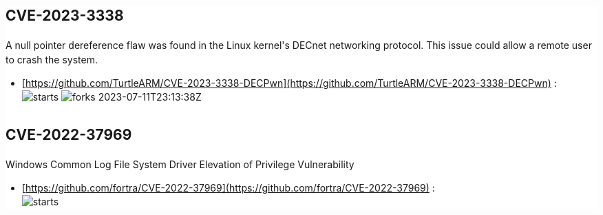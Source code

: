 ## CVE-2023-3338
 A null pointer dereference flaw was found in the Linux kernel's DECnet networking protocol. This issue could allow a remote user to crash the system.

- [https://github.com/TurtleARM/CVE-2023-3338-DECPwn](https://github.com/TurtleARM/CVE-2023-3338-DECPwn) :  
![starts](https://img.shields.io/github/stars/TurtleARM/CVE-2023-3338-DECPwn.svg) 
![forks](https://img.shields.io/github/forks/TurtleARM/CVE-2023-3338-DECPwn.svg) 
2023-07-11T23:13:38Z

## CVE-2022-37969
 Windows Common Log File System Driver Elevation of Privilege Vulnerability

- [https://github.com/fortra/CVE-2022-37969](https://github.com/fortra/CVE-2022-37969) :  
![starts](https://img.shields.io/github/stars/fortra/CVE-2022-37969.svg) 
